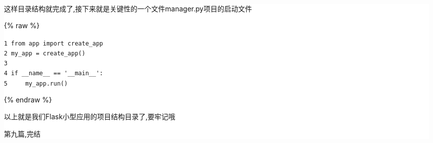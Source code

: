 这样目录结构就完成了,接下来就是关键性的一个文件manager.py项目的启动文件

{% raw %}
```
1 from app import create_app
2 my_app = create_app()
3 
4 if __name__ == '__main__':
5     my_app.run()
```
{% endraw %}

以上就是我们Flask小型应用的项目结构目录了,要牢记哦

第九篇,完结
